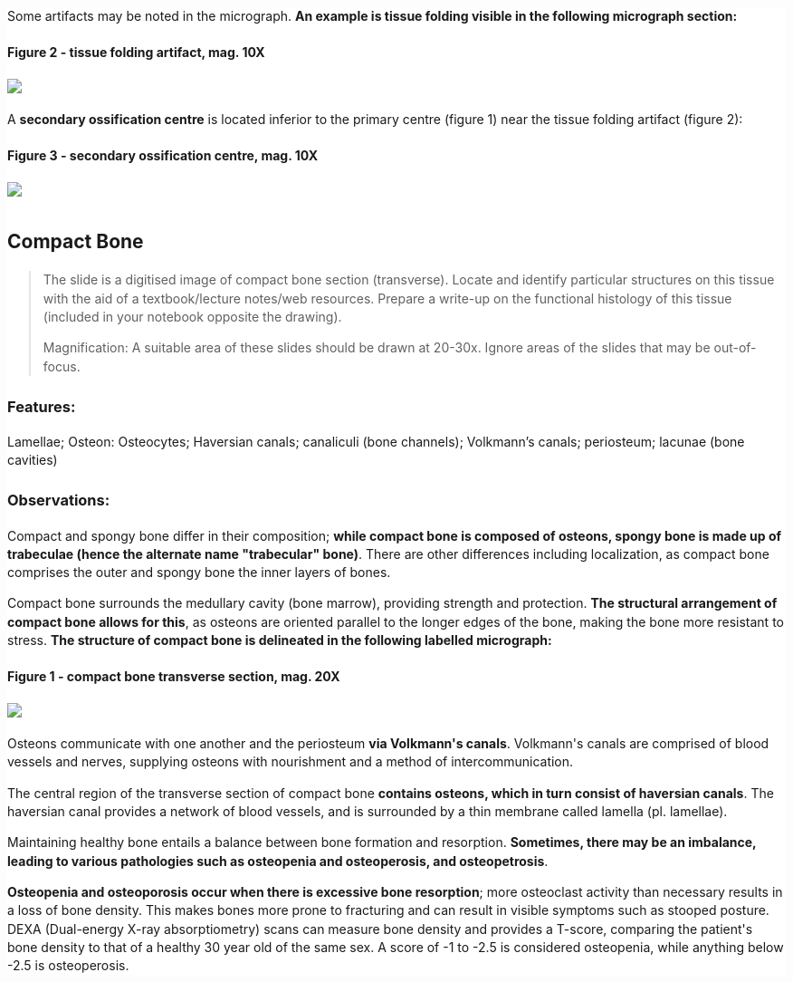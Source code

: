 Some artifacts may be noted in the micrograph. **An example is tissue folding visible in the following micrograph section:**
#### Figure 2 - tissue folding artifact, mag. 10X
![](https://i.imgur.com/6Qz7P65.jpg)

A **secondary ossification centre** is located inferior to the primary centre (figure 1) near the tissue folding artifact (figure 2):
#### Figure 3 - secondary ossification centre, mag. 10X
![](https://i.imgur.com/1eylA6I.jpg)


## Compact Bone
> The slide is a digitised image of compact bone section (transverse). Locate and identify particular structures on this tissue with the aid of a textbook/lecture notes/web resources. Prepare a write-up on the functional histology of this tissue (included in your notebook opposite the drawing).
>
> Magnification: A suitable area of these slides should be drawn at 20-30x. Ignore areas of the slides that may be out-of-focus.

### Features: 
Lamellae; Osteon: Osteocytes; Haversian canals; canaliculi (bone channels); Volkmann’s canals; periosteum; lacunae (bone cavities) 

### Observations: 

Compact and spongy bone differ in their composition; **while compact bone is composed of osteons, spongy bone is made up of trabeculae (hence the alternate name "trabecular" bone)**. There are other differences including localization, as compact bone comprises the outer and spongy bone the inner layers of bones. 

Compact bone surrounds the medullary cavity (bone marrow), providing strength and protection. **The structural arrangement of compact bone allows for this**, as osteons are oriented parallel to the longer edges of the bone, making the bone more resistant to stress. **The structure of compact bone is delineated in the following labelled micrograph:** 

#### Figure 1 - compact bone transverse section, mag. 20X
![](https://i.imgur.com/CXr6XWV.jpg)

Osteons communicate with one another and the periosteum **via Volkmann's canals**. Volkmann's canals are comprised of blood vessels and nerves, supplying osteons with nourishment and a method of intercommunication. 

The central region of the transverse section of compact bone **contains osteons, which in turn consist of haversian canals**. The haversian canal provides a network of blood vessels, and is surrounded by a thin membrane called lamella (pl. lamellae).

Maintaining healthy bone entails a balance between bone formation and resorption. **Sometimes, there may be an imbalance, leading to various pathologies such as osteopenia and osteoperosis, and osteopetrosis**.

**Osteopenia and osteoporosis occur when there is excessive bone resorption**; more osteoclast activity than necessary results in a loss of bone density. This makes bones more prone to fracturing and can result in visible symptoms such as stooped posture. DEXA (Dual-energy X-ray absorptiometry) scans can measure bone density and provides a T-score, comparing the patient's bone density to that of a healthy 30 year old of the same sex. A score of -1 to -2.5 is considered osteopenia, while anything below -2.5 is osteoperosis.

